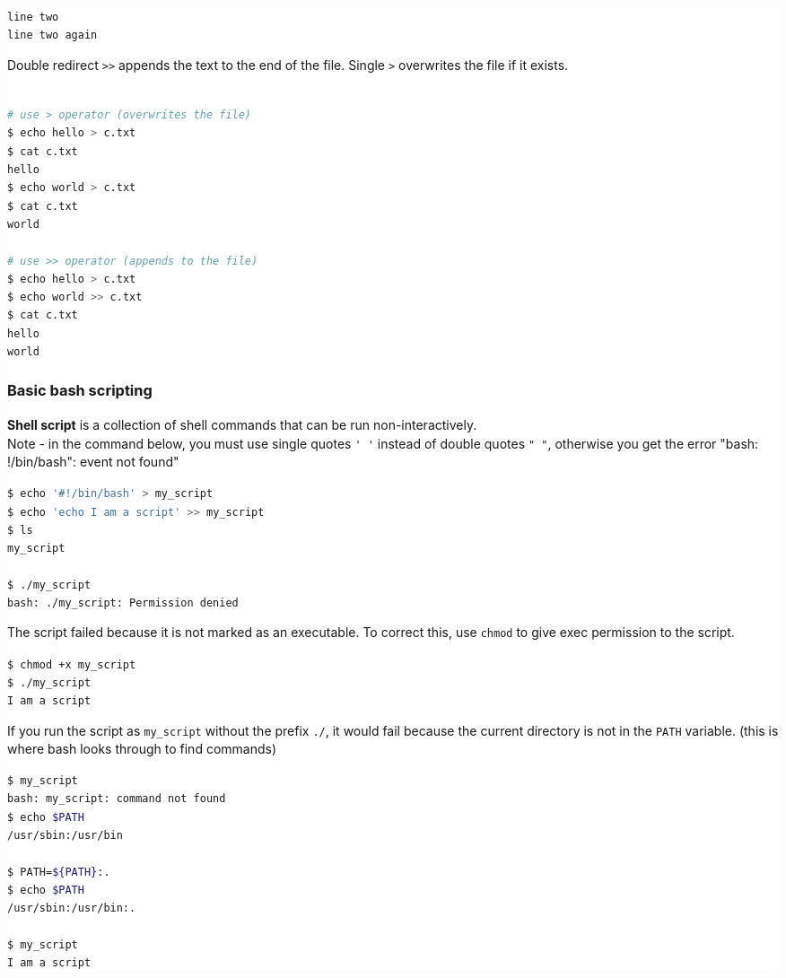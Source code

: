 ```sh
line two
line two again
```

Double redirect `>>` appends the text to the end of the file. Single `>` overwrites the file if it exists.

```sh

# use > operator (overwrites the file)
$ echo hello > c.txt
$ cat c.txt
hello
$ echo world > c.txt
$ cat c.txt
world

# use >> operator (appends to the file)
$ echo hello > c.txt
$ echo world >> c.txt
$ cat c.txt
hello
world
```

### Basic bash scripting

**Shell script** is a collection of shell commands that can be run non-interactively.\
Note - in the command below, you must use single quotes `' '` instead of double quotes `" "`, otherwise you get the error "bash: !/bin/bash": event not found"

```sh
$ echo '#!/bin/bash' > my_script
$ echo 'echo I am a script' >> my_script
$ ls
my_script

$ ./my_script
bash: ./my_script: Permission denied
```

The script failed because it is not marked as an executable. To correct this, use `chmod` to give exec permission to the script.

```sh
$ chmod +x my_script
$ ./my_script
I am a script
```

If you run the script as `my_script` without the prefix `./`, it would fail because the current directory is not in the `PATH` variable. (this is where bash looks through to find commands)

```sh
$ my_script
bash: my_script: command not found
$ echo $PATH
/usr/sbin:/usr/bin

$ PATH=${PATH}:.
$ echo $PATH
/usr/sbin:/usr/bin:.

$ my_script
I am a script
```
